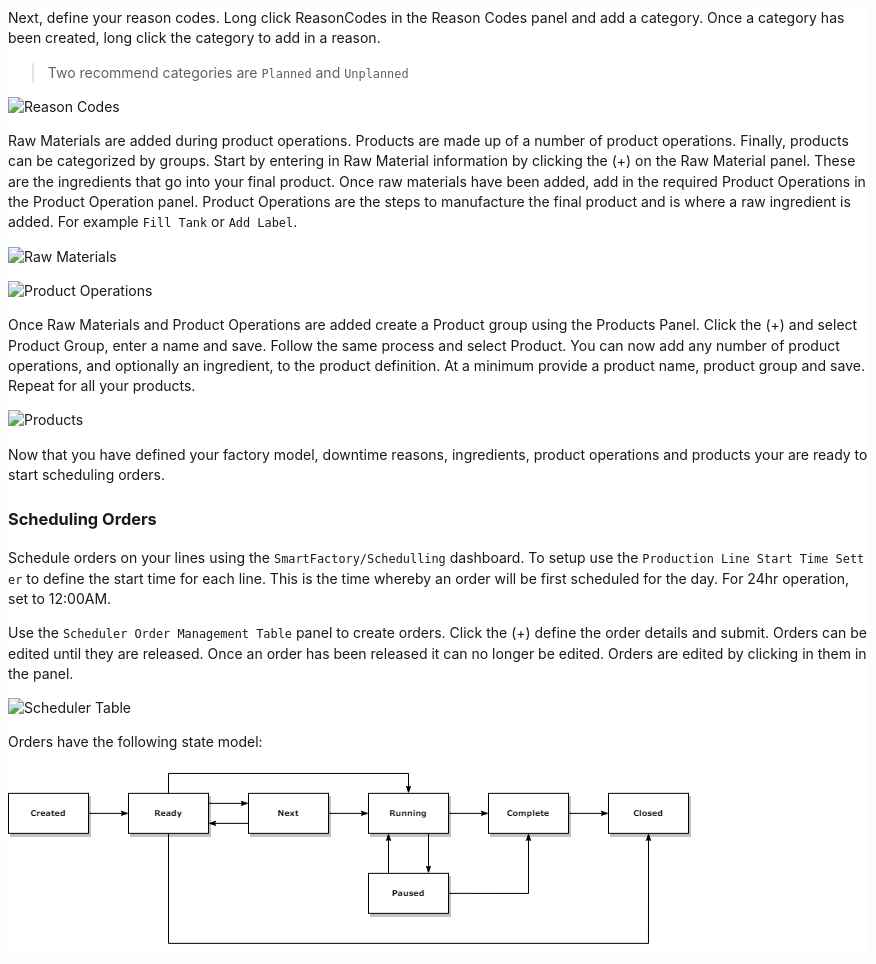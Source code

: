 Next, define your reason codes. Long click ReasonCodes in the Reason Codes panel and add a category. Once a category has been created, long click the category to add in a reason.

> Two recommend categories are `Planned` and `Unplanned`

![Reason Codes](/docs/reason-codes.png)

Raw Materials are added during product operations. Products are made up of a number of product operations. Finally, products can be categorized by groups. Start by entering in Raw Material information by clicking the (+) on the Raw Material panel. These are the ingredients that go into your final product. Once raw materials have been added, add in the required Product Operations in the Product Operation panel. Product Operations are the steps to manufacture the final product and is where a raw ingredient is added. For example `Fill Tank` or `Add Label`.

![Raw Materials](docs/raw-material.png)

![Product Operations](docs/product-operation.png)

Once Raw Materials and Product Operations are added create a Product group using the Products Panel. Click the (+) and select Product Group, enter a name and save. Follow the same process and select Product. You can now add any number of product operations, and optionally an ingredient, to the product definition. At a minimum provide a product name, product group and save. Repeat for all your products.

![Products](docs/product.png)

Now that you have defined your factory model, downtime reasons, ingredients, product operations and products your are ready to start scheduling orders.

### Scheduling Orders

Schedule orders on your lines using the `SmartFactory/Schedulling` dashboard. To setup use the `Production Line Start Time Setter` to define the start time for each line. This is the time whereby an order will be first scheduled for the day. For 24hr operation, set to 12:00AM.

Use the `Scheduler Order Management Table` panel to create orders. Click the (+) define the order details and submit. Orders can be edited until they are released. Once an order has been released it can no longer be edited. Orders are edited by clicking in them in the panel.

![Scheduler Table](docs/scheduler-order-mgt-table-panel.gif)

Orders have the following state model:

![Libre Order State Model](docs/libre-order-state-model.png)
